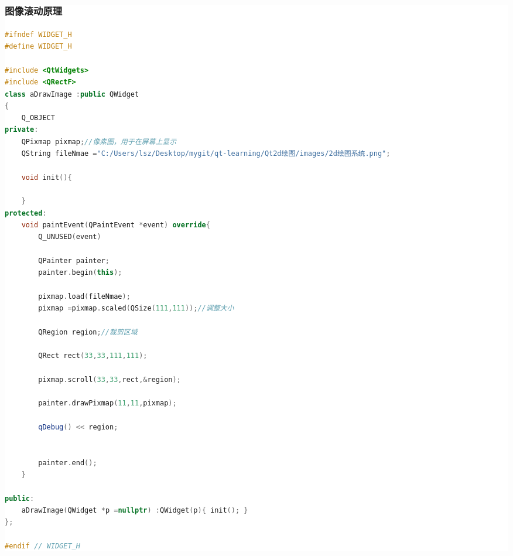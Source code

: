### 图像滚动原理

```cpp
#ifndef WIDGET_H
#define WIDGET_H

#include <QtWidgets>
#include <QRectF>
class aDrawImage :public QWidget
{
    Q_OBJECT
private:
    QPixmap pixmap;//像素图，用于在屏幕上显示
    QString fileNmae ="C:/Users/lsz/Desktop/mygit/qt-learning/Qt2d绘图/images/2d绘图系统.png";

    void init(){

    }
protected:
    void paintEvent(QPaintEvent *event) override{
        Q_UNUSED(event)

        QPainter painter;
        painter.begin(this);

        pixmap.load(fileNmae);
        pixmap =pixmap.scaled(QSize(111,111));//调整大小

        QRegion region;//裁剪区域

        QRect rect(33,33,111,111);

        pixmap.scroll(33,33,rect,&region);

        painter.drawPixmap(11,11,pixmap);

        qDebug() << region;


        painter.end();
    }

public:
    aDrawImage(QWidget *p =nullptr) :QWidget(p){ init(); }
};

#endif // WIDGET_H

```